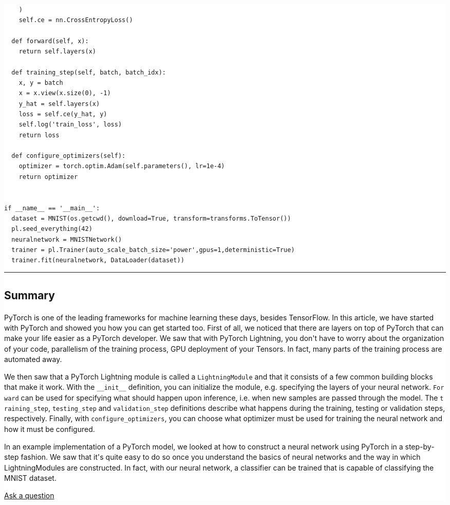 ```
    )
    self.ce = nn.CrossEntropyLoss()
    
  def forward(self, x):
    return self.layers(x)
  
  def training_step(self, batch, batch_idx):
    x, y = batch
    x = x.view(x.size(0), -1)
    y_hat = self.layers(x)
    loss = self.ce(y_hat, y)
    self.log('train_loss', loss)
    return loss
  
  def configure_optimizers(self):
    optimizer = torch.optim.Adam(self.parameters(), lr=1e-4)
    return optimizer
  
  
if __name__ == '__main__':
  dataset = MNIST(os.getcwd(), download=True, transform=transforms.ToTensor())
  pl.seed_everything(42)
  neuralnetwork = MNISTNetwork()
  trainer = pl.Trainer(auto_scale_batch_size='power',gpus=1,deterministic=True)
  trainer.fit(neuralnetwork, DataLoader(dataset))
```

* * *

## Summary

PyTorch is one of the leading frameworks for machine learning these days, besides TensorFlow. In this article, we have started with PyTorch and showed you how you can get started too. First of all, we noticed that there are layers on top of PyTorch that can make your life easier as a PyTorch developer. We saw that with PyTorch Lightning, you don't have to worry about the organization of your code, parallelism of the training process, GPU deployment of your Tensors. In fact, many parts of the training process are automated away.

We then saw that a PyTorch Lightning module is called a `LightningModule` and that it consists of a few common building blocks that make it work. With the `__init__` definition, you can initialize the module, e.g. specifying the layers of your neural network. `Forward` can be used for specifying what should happen upon inference, i.e. when new samples are passed through the model. The `training_step`, `testing_step` and `validation_step` definitions describe what happens during the training, testing or validation steps, respectively. Finally, with `configure_optimizers`, you can choose what optimizer must be used for training the neural network and how it must be configured.

In an example implementation of a PyTorch model, we looked at how to construct a neural network using PyTorch in a step-by-step fashion. We saw that it's quite easy to do so once you understand the basics of neural networks and the way in which LightningModules are constructed. In fact, with our neural network, a classifier can be trained that is capable of classifying the MNIST dataset.

[Ask a question](https://www.machinecurve.com/index.php/add-machine-learning-question/)
